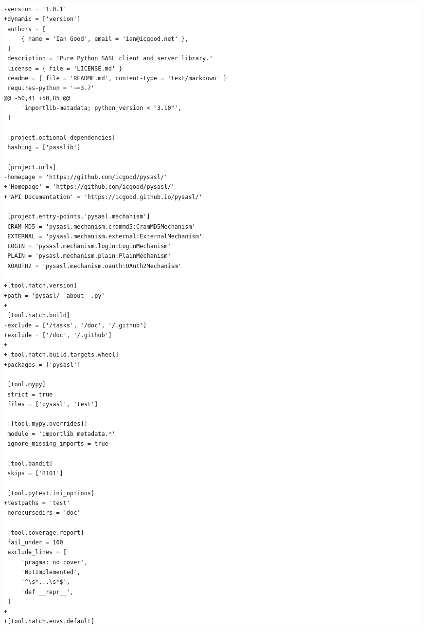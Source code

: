```
-version = '1.0.1'
+dynamic = ['version']
 authors = [
     { name = 'Ian Good', email = 'ian@icgood.net' },
 ]
 description = 'Pure Python SASL client and server library.'
 license = { file = 'LICENSE.md' }
 readme = { file = 'README.md', content-type = 'text/markdown' }
 requires-python = '~=3.7'
@@ -50,41 +50,85 @@
     'importlib-metadata; python_version < "3.10"',
 ]
 
 [project.optional-dependencies]
 hashing = ['passlib']
 
 [project.urls]
-homepage = 'https://github.com/icgood/pysasl/'
+'Homepage' = 'https://github.com/icgood/pysasl/'
+'API Documentation' = 'https://icgood.github.io/pysasl/'
 
 [project.entry-points.'pysasl.mechanism']
 CRAM-MD5 = 'pysasl.mechanism.crammd5:CramMD5Mechanism'
 EXTERNAL = 'pysasl.mechanism.external:ExternalMechanism'
 LOGIN = 'pysasl.mechanism.login:LoginMechanism'
 PLAIN = 'pysasl.mechanism.plain:PlainMechanism'
 XOAUTH2 = 'pysasl.mechanism.oauth:OAuth2Mechanism'
 
+[tool.hatch.version]
+path = 'pysasl/__about__.py'
+
 [tool.hatch.build]
-exclude = ['/tasks', '/doc', '/.github']
+exclude = ['/doc', '/.github']
+
+[tool.hatch.build.targets.wheel]
+packages = ['pysasl']
 
 [tool.mypy]
 strict = true
 files = ['pysasl', 'test']
 
 [[tool.mypy.overrides]]
 module = 'importlib_metadata.*'
 ignore_missing_imports = true
 
 [tool.bandit]
 skips = ['B101']
 
 [tool.pytest.ini_options]
+testpaths = 'test'
 norecursedirs = 'doc'
 
 [tool.coverage.report]
 fail_under = 100
 exclude_lines = [
     'pragma: no cover',
     'NotImplemented',
     '^\s*...\s*$',
     'def __repr__',
 ]
+
+[tool.hatch.envs.default]
```

 [1]: https://icgood.github.io/pysasl/pysasl.html#pysasl.SASLAuth
 [2]: https://icgood.github.io/pysasl/pysasl.creds.html#pysasl.creds.server.ServerCredentials
 [3]: https://tools.ietf.org/html/rfc4954
 [4]: https://tools.ietf.org/html/rfc3501#section-6.2.2
 [1]: https://icgood.github.io/pysasl/pysasl.html#pysasl.SASLAuth
 [2]: https://icgood.github.io/pysasl/pysasl.creds.html#pysasl.creds.server.ServerCredentials
 [3]: https://tools.ietf.org/html/rfc4954
 [4]: https://tools.ietf.org/html/rfc3501#section-6.2.2